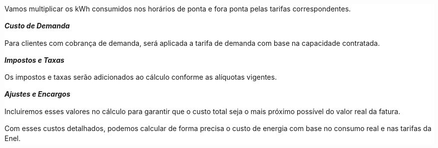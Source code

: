Vamos multiplicar os kWh consumidos nos horários de ponta e fora ponta pelas tarifas correspondentes.

***Custo de Demanda*** 

Para clientes com cobrança de demanda, será aplicada a tarifa de demanda com base na capacidade contratada.

***Impostos e Taxas***

Os impostos e taxas serão adicionados ao cálculo conforme as alíquotas vigentes.

***Ajustes e Encargos***

Incluiremos esses valores no cálculo para garantir que o custo total seja o mais próximo possível do valor real da fatura.

Com esses custos detalhados, podemos calcular de forma precisa o custo de energia com base no consumo real e nas tarifas da Enel.
